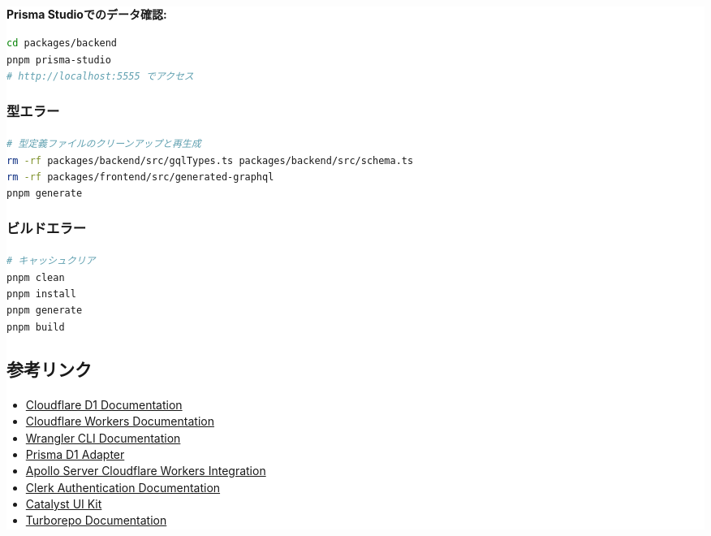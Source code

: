 **Prisma Studioでのデータ確認:**
```bash
cd packages/backend
pnpm prisma-studio
# http://localhost:5555 でアクセス
```

### 型エラー

```bash
# 型定義ファイルのクリーンアップと再生成
rm -rf packages/backend/src/gqlTypes.ts packages/backend/src/schema.ts
rm -rf packages/frontend/src/generated-graphql
pnpm generate
```

### ビルドエラー

```bash
# キャッシュクリア
pnpm clean
pnpm install
pnpm generate
pnpm build
```

## 参考リンク

- [Cloudflare D1 Documentation](https://developers.cloudflare.com/d1/)
- [Cloudflare Workers Documentation](https://developers.cloudflare.com/workers/)
- [Wrangler CLI Documentation](https://developers.cloudflare.com/workers/wrangler/)
- [Prisma D1 Adapter](https://www.prisma.io/docs/orm/overview/databases/cloudflare-d1)
- [Apollo Server Cloudflare Workers Integration](https://www.apollographql.com/docs/apollo-server/deployment/cloudflare-workers)
- [Clerk Authentication Documentation](https://clerk.com/docs)
- [Catalyst UI Kit](https://catalyst.tailwindui.com/docs)
- [Turborepo Documentation](https://turbo.build/repo/docs)
